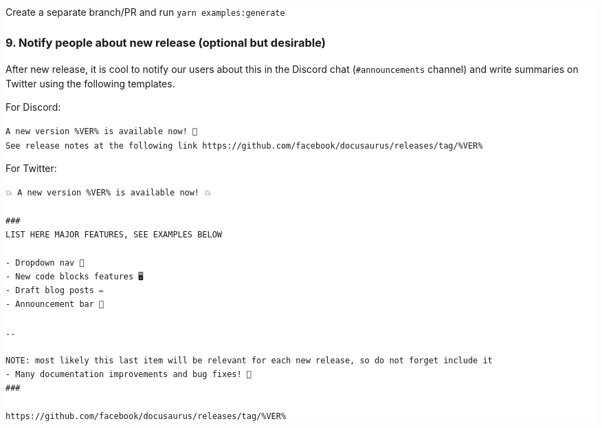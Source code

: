 Create a separate branch/PR and run `yarn examples:generate`

### 9. Notify people about new release (optional but desirable)

After new release, it is cool to notify our users about this in the Discord chat (`#announcements` channel) and write summaries on Twitter using the following templates.

For Discord:

```
A new version %VER% is available now! 🎉
See release notes at the following link https://github.com/facebook/docusaurus/releases/tag/%VER%
```

For Twitter:

```
💥 A new version %VER% is available now! 💥

###
LIST HERE MAJOR FEATURES, SEE EXAMPLES BELOW

- Dropdown nav 🔗
- New code blocks features 🖥️
- Draft blog posts ✏️
- Announcement bar 📢

..

NOTE: most likely this last item will be relevant for each new release, so do not forget include it
- Many documentation improvements and bug fixes! 🐛
###

https://github.com/facebook/docusaurus/releases/tag/%VER%
```
